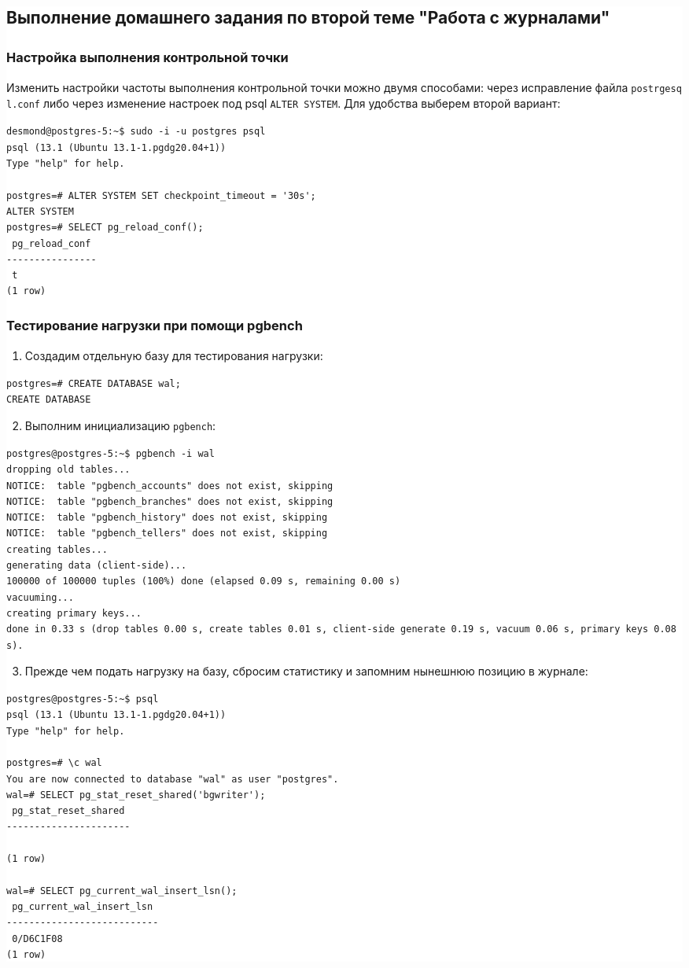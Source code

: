 ## Выполнение домашнего задания по второй теме "Работа с журналами"

### Настройка выполнения контрольной точки
Изменить настройки частоты выполнения контрольной точки можно двумя способами: через исправление файла `postrgesql.conf` либо через изменение настроек под psql `ALTER SYSTEM`. Для удобства выберем второй вариант:
```
desmond@postgres-5:~$ sudo -i -u postgres psql
psql (13.1 (Ubuntu 13.1-1.pgdg20.04+1))
Type "help" for help.

postgres=# ALTER SYSTEM SET checkpoint_timeout = '30s';
ALTER SYSTEM
postgres=# SELECT pg_reload_conf();
 pg_reload_conf
----------------
 t
(1 row)
```

### Тестирование нагрузки при помощи pgbench

1. Создадим отдельную базу для тестирования нагрузки:
```
postgres=# CREATE DATABASE wal;
CREATE DATABASE
```
2. Выполним инициализацию `pgbench`:
```
postgres@postgres-5:~$ pgbench -i wal
dropping old tables...
NOTICE:  table "pgbench_accounts" does not exist, skipping
NOTICE:  table "pgbench_branches" does not exist, skipping
NOTICE:  table "pgbench_history" does not exist, skipping
NOTICE:  table "pgbench_tellers" does not exist, skipping
creating tables...
generating data (client-side)...
100000 of 100000 tuples (100%) done (elapsed 0.09 s, remaining 0.00 s)
vacuuming...
creating primary keys...
done in 0.33 s (drop tables 0.00 s, create tables 0.01 s, client-side generate 0.19 s, vacuum 0.06 s, primary keys 0.08 s).
```
3. Прежде чем подать нагрузку на базу, сбросим статистику и запомним нынешнюю позицию в журнале:
```
postgres@postgres-5:~$ psql
psql (13.1 (Ubuntu 13.1-1.pgdg20.04+1))
Type "help" for help.

postgres=# \c wal
You are now connected to database "wal" as user "postgres".
wal=# SELECT pg_stat_reset_shared('bgwriter');
 pg_stat_reset_shared
----------------------

(1 row)

wal=# SELECT pg_current_wal_insert_lsn();
 pg_current_wal_insert_lsn
---------------------------
 0/D6C1F08
(1 row)
```
